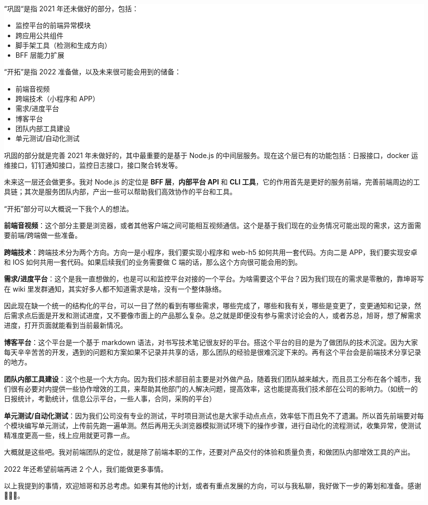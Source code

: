 “巩固“是指 2021 年还未做好的部分，包括：

- 监控平台的前端异常模块
- 跨应用公共组件
- 脚手架工具（检测和生成方向）
- BFF 层能力扩展

“开拓”是指 2022 准备做，以及未来很可能会用到的储备：

- 前端音视频
- 跨端技术（小程序和 APP）
- 需求/进度平台
- 博客平台
- 团队内部工具建设
- 单元测试/自动化测试

巩固的部分就是完善 2021 年未做好的，其中最重要的是基于 Node.js 的中间层服务。现在这个层已有的功能包括：日报接口，docker 运维接口，钉钉通知接口，监控日志接口，接口聚合转发等。

未来这一层还会做更多。我对 Node.js 的定位是 **BFF 层**，**内部平台 API** 和 **CLI 工具**，它的作用首先是更好的服务前端，完善前端周边的工具链；其次是服务团队内部，产出一些可以帮助我们高效协作的平台和工具。

“开拓”部分可以大概说一下我个人的想法。

**前端音视频**：这个部分主要是浏览器，或者其他客户端之间可能相互视频通信。这个是基于我们现在的业务情况可能出现的需求，这方面需要前端/跨端做一些准备。

**跨端技术**：跨端技术分为两个方向。方向一是小程序，我们要实现小程序和 web-h5 如何共用一套代码。方向二是 APP，我们要实现安卓和 IOS 如何共用一套代码。如果后续我们的业务需要做 C 端的话，那么这个方向很可能会用的到。

**需求/进度平台**：这个是我一直想做的，也是可以和监控平台对接的一个平台。为啥需要这个平台？因为我们现在的需求是零散的，靠坤哥写在 wiki 里发群通知，其实好多人都不知道需求是啥，没有一个整体脉络。

因此现在缺一个统一的结构化的平台，可以一目了然的看到有哪些需求，哪些完成了，哪些和我有关，哪些是变更了，变更通知和记录，然后需求点后面是开发和测试进度，又不要像市面上的产品那么复杂。总之就是即便没有参与需求讨论会的人，或者苏总，旭哥，想了解需求进度，打开页面就能看到当前最新情况。

**博客平台**：这个平台是一个基于 markdown 语法，对书写技术笔记很友好的平台。搭这个平台的目的是为了做团队的技术沉淀。因为大家每天辛辛苦苦的开发，遇到的问题和方案如果不记录并共享的话，那么团队的经验是很难沉淀下来的。再有这个平台会是前端技术分享记录的地方。

**团队内部工具建设**：这个也是一个大方向。因为我们技术部目前主要是对外做产品，随着我们团队越来越大，而且员工分布在各个城市，我们很有必要对内提供一些协作增效的工具，来帮助其他部门的人解决问题，提高效率，这也能提高我们技术部在公司的影响力。（如统一的日报统计，考勤统计，信息公示平台，一些人事，合同，采购的平台）

**单元测试/自动化测试**：因为我们公司没有专业的测试，平时项目测试也是大家手动点点点，效率低下而且免不了遗漏。所以首先前端要对每个模块编写单元测试，上传前先跑一遍单测。然后再用无头浏览器模拟测试环境下的操作步骤，进行自动化的流程测试，收集异常，使测试精准度更高一些，线上应用就更可靠一点。

大概就是这些吧。我对前端团队的定位，就是除了前端本职的工作，还要对产品交付的体验和质量负责，和做团队内部增效工具的产出。

2022 年还希望前端再进 2 个人，我们能做更多事情。

以上我提到的事情，欢迎旭哥和苏总考虑。如果有其他的计划，或者有重点发展的方向，可以与我私聊，我好做下一步的筹划和准备。感谢 🙏🙏🙏。
